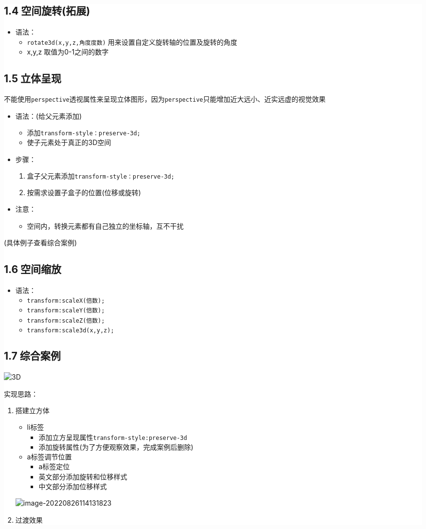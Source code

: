 ## 1.4 空间旋转(拓展)

- 语法：
  - `rotate3d(x,y,z,角度度数)` 用来设置自定义旋转轴的位置及旋转的角度
  - x,y,z 取值为0-1之间的数字

## 1.5 立体呈现

不能使用`perspective`透视属性来呈现立体图形，因为`perspective`只能增加近大远小、近实远虚的视觉效果

- 语法：(给父元素添加)
  - 添加`transform-style：preserve-3d;`
  - 使子元素处于真正的3D空间

- 步骤：

  1. 盒子父元素添加`transform-style：preserve-3d;`

  2. 按需求设置子盒子的位置(位移或旋转)

- 注意：

  - 空间内，转换元素都有自己独立的坐标轴，互不干扰

(具体例子查看综合案例)

## 1.6 空间缩放

- 语法：
  - `transform:scaleX(倍数);`
  - `transform:scaleY(倍数);`
  - `transform:scaleZ(倍数);`
  - `transform:scale3d(x,y,z);`

## 1.7 综合案例

![3D](https://pic.lsyfighting.cn/img/3D.gif)

实现思路：

1. 搭建立方体

   - li标签
     - 添加立方呈现属性`transform-style:preserve-3d`
     - 添加旋转属性(为了方便观察效果，完成案例后删除)
   - a标签调节位置
     - a标签定位
     - 英文部分添加旋转和位移样式
     - 中文部分添加位移样式

   ![image-20220826114131823](https://pic.lsyfighting.cn/img/image-20220826114131823.png)

2. 过渡效果
